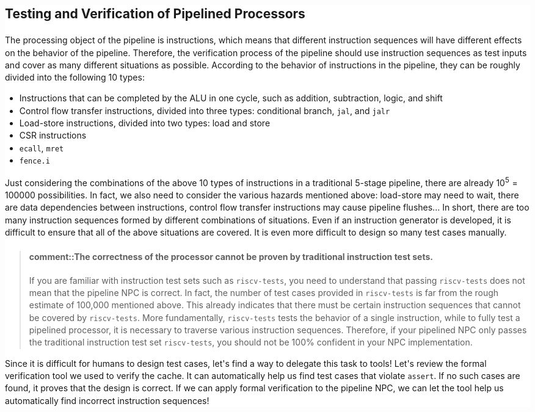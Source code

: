 [prescott wiki]: https://en.wikipedia.org/wiki/NetBurst#Revisions
[prescott stackexchange]: https://softwareengineering.stackexchange.com/questions/210818/how-long-is-a-typical-modern-microprocessor-pipeline
[prescott anandtech]: https://www.anandtech.com/show/1073
[prescott anandtech2]: https://www.anandtech.com/show/1230/7
[prescott wiki2]: https://en.wikipedia.org/wiki/Pentium_4#Prescott
[intel cpu wiki]: https://en.wikipedia.org/wiki/List_of_Intel_CPU_microarchitectures


## Testing and Verification of Pipelined Processors



The processing object of the pipeline is instructions, which means that different instruction sequences will have different effects on the behavior of the pipeline.
Therefore, the verification process of the pipeline should use instruction sequences as test inputs and cover as many different situations as possible.
According to the behavior of instructions in the pipeline, they can be roughly divided into the following 10 types:
* Instructions that can be completed by the ALU in one cycle, such as addition, subtraction, logic, and shift
* Control flow transfer instructions, divided into three types: conditional branch, `jal`, and `jalr`
* Load-store instructions, divided into two types: load and store
* CSR instructions
* `ecall`, `mret`
* `fence.i`



Just considering the combinations of the above 10 types of instructions in a traditional 5-stage pipeline, there are already $10^5=100000$ possibilities.
In fact, we also need to consider the various hazards mentioned above: load-store may need to wait,
there are data dependencies between instructions, control flow transfer instructions may cause pipeline flushes...
In short, there are too many instruction sequences formed by different combinations of situations.
Even if an instruction generator is developed, it is difficult to ensure that all of the above situations are covered.
It is even more difficult to design so many test cases manually.



> #### comment::The correctness of the processor cannot be proven by traditional instruction test sets.
> If you are familiar with instruction test sets such as `riscv-tests`, you need to understand that
> passing `riscv-tests` does not mean that the pipeline NPC is correct.
> In fact, the number of test cases provided in `riscv-tests` is far from the rough estimate of 100,000 mentioned above.
> This already indicates that there must be certain instruction sequences that cannot be covered by `riscv-tests`.
> More fundamentally, `riscv-tests` tests the behavior of a single instruction,
> while to fully test a pipelined processor, it is necessary to traverse various instruction sequences.
> Therefore, if your pipelined NPC only passes the traditional instruction test set `riscv-tests`,
> you should not be 100% confident in your NPC implementation.



Since it is difficult for humans to design test cases, let's find a way to delegate this task to tools!
Let's review the formal verification tool we used to verify the cache.
It can automatically help us find test cases that violate `assert`.
If no such cases are found, it proves that the design is correct.
If we can apply formal verification to the pipeline NPC,
we can let the tool help us automatically find incorrect instruction sequences!


[nutshell fv]: https://github.com/iscas-tis/nutshell-fv/tree/chisel6.4.0-example-with-bug
[nutshell]: https://github.com/OSCPU/NutShell